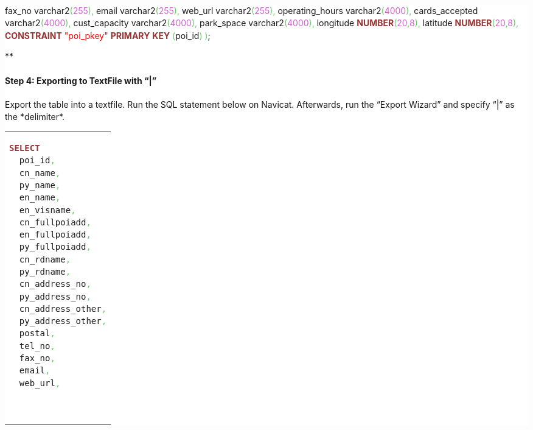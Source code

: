   fax_no varchar2<span style="color: #66cc66;">&#40;</span><span style="color: #cc66cc;">255</span><span style="color: #66cc66;">&#41;</span><span style="color: #66cc66;">,</span>
  email varchar2<span style="color: #66cc66;">&#40;</span><span style="color: #cc66cc;">255</span><span style="color: #66cc66;">&#41;</span><span style="color: #66cc66;">,</span>
  web_url varchar2<span style="color: #66cc66;">&#40;</span><span style="color: #cc66cc;">255</span><span style="color: #66cc66;">&#41;</span><span style="color: #66cc66;">,</span>
  operating_hours  varchar2<span style="color: #66cc66;">&#40;</span><span style="color: #cc66cc;">4000</span><span style="color: #66cc66;">&#41;</span><span style="color: #66cc66;">,</span>
  cards_accepted  varchar2<span style="color: #66cc66;">&#40;</span><span style="color: #cc66cc;">4000</span><span style="color: #66cc66;">&#41;</span><span style="color: #66cc66;">,</span>
  cust_capacity  varchar2<span style="color: #66cc66;">&#40;</span><span style="color: #cc66cc;">4000</span><span style="color: #66cc66;">&#41;</span><span style="color: #66cc66;">,</span>
  park_space  varchar2<span style="color: #66cc66;">&#40;</span><span style="color: #cc66cc;">4000</span><span style="color: #66cc66;">&#41;</span><span style="color: #66cc66;">,</span>
  longitude <span style="color: #993333; font-weight: bold;">NUMBER</span><span style="color: #66cc66;">&#40;</span><span style="color: #cc66cc;">20</span><span style="color: #66cc66;">,</span><span style="color: #cc66cc;">8</span><span style="color: #66cc66;">&#41;</span><span style="color: #66cc66;">,</span>
  latitude <span style="color: #993333; font-weight: bold;">NUMBER</span><span style="color: #66cc66;">&#40;</span><span style="color: #cc66cc;">20</span><span style="color: #66cc66;">,</span><span style="color: #cc66cc;">8</span><span style="color: #66cc66;">&#41;</span><span style="color: #66cc66;">,</span>
  <span style="color: #993333; font-weight: bold;">CONSTRAINT</span> <span style="color: #ff0000;">"poi_pkey"</span> <span style="color: #993333; font-weight: bold;">PRIMARY</span> <span style="color: #993333; font-weight: bold;">KEY</span> <span style="color: #66cc66;">&#40;</span>poi_id<span style="color: #66cc66;">&#41;</span>
<span style="color: #66cc66;">&#41;</span>;</pre>
      </td>
    </tr>
  </table>
</div>

**  
#### Step 4: Exporting to TextFile with &#8220;|&#8221;

</strong>  
Export the table into a textfile. Run the SQL statement below on Navicat. Afterwards, run the &#8220;Export Wizard&#8221; and specify &#8220;|&#8221; as the *delimiter*.

<div class="wp_syntax">
  <table>
    <tr>
      <td class="code">
        <pre class="sql" style="font-family:monospace;"><span style="color: #993333; font-weight: bold;">SELECT</span>
  poi_id<span style="color: #66cc66;">,</span>
  cn_name<span style="color: #66cc66;">,</span>
  py_name<span style="color: #66cc66;">,</span>
  en_name<span style="color: #66cc66;">,</span>
  en_visname<span style="color: #66cc66;">,</span>
  cn_fullpoiadd<span style="color: #66cc66;">,</span>
  en_fullpoiadd<span style="color: #66cc66;">,</span>
  py_fullpoiadd<span style="color: #66cc66;">,</span>
  cn_rdname<span style="color: #66cc66;">,</span>
  py_rdname<span style="color: #66cc66;">,</span>
  cn_address_no<span style="color: #66cc66;">,</span>
  py_address_no<span style="color: #66cc66;">,</span>
  cn_address_other<span style="color: #66cc66;">,</span>
  py_address_other<span style="color: #66cc66;">,</span>
  postal<span style="color: #66cc66;">,</span>
  tel_no<span style="color: #66cc66;">,</span>
  fax_no<span style="color: #66cc66;">,</span>
  email<span style="color: #66cc66;">,</span>
  web_url<span style="color: #66cc66;">,</span>